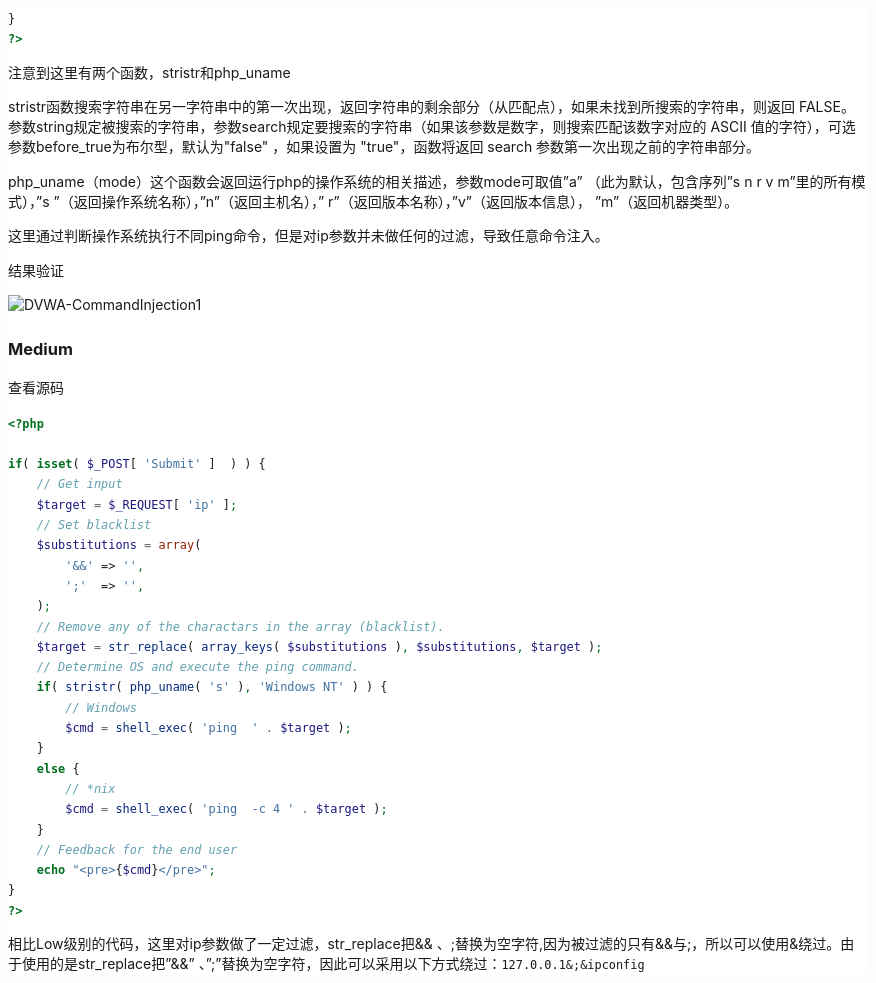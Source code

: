 ```php
}
?>
```

注意到这里有两个函数，stristr和php_uname

stristr函数搜索字符串在另一字符串中的第一次出现，返回字符串的剩余部分（从匹配点），如果未找到所搜索的字符串，则返回 FALSE。参数string规定被搜索的字符串，参数search规定要搜索的字符串（如果该参数是数字，则搜索匹配该数字对应的 ASCII 值的字符），可选参数before_true为布尔型，默认为"false" ，如果设置为 "true"，函数将返回 search 参数第一次出现之前的字符串部分。

php_uname（mode）这个函数会返回运行php的操作系统的相关描述，参数mode可取值”a” （此为默认，包含序列”s n r v m”里的所有模式），”s ”（返回操作系统名称），”n”（返回主机名），” r”（返回版本名称），”v”（返回版本信息）， ”m”（返回机器类型）。

这里通过判断操作系统执行不同ping命令，但是对ip参数并未做任何的过滤，导致任意命令注入。

结果验证

![DVWA-CommandInjection1](https://cdn-zhiji-icu.oss-cn-hangzhou.aliyuncs.com/2021/DVWA-CommandInjection1.png)

### Medium

查看源码

```php
<?php

if( isset( $_POST[ 'Submit' ]  ) ) {
    // Get input
    $target = $_REQUEST[ 'ip' ];
    // Set blacklist
    $substitutions = array(
        '&&' => '',
        ';'  => '',
    );
    // Remove any of the charactars in the array (blacklist).
    $target = str_replace( array_keys( $substitutions ), $substitutions, $target );
    // Determine OS and execute the ping command.
    if( stristr( php_uname( 's' ), 'Windows NT' ) ) {
        // Windows
        $cmd = shell_exec( 'ping  ' . $target );
    }
    else {
        // *nix
        $cmd = shell_exec( 'ping  -c 4 ' . $target );
    }
    // Feedback for the end user
    echo "<pre>{$cmd}</pre>";
}
?> 
```

相比Low级别的代码，这里对ip参数做了一定过滤，str_replace把&& 、;替换为空字符,因为被过滤的只有&&与;，所以可以使用&绕过。由于使用的是str_replace把”&&” 、”;”替换为空字符，因此可以采用以下方式绕过：`127.0.0.1&;&ipconfig`
